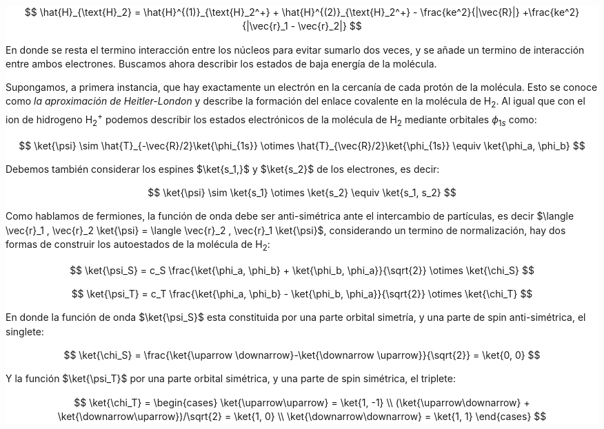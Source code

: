 $$
\hat{H}_{\text{H}_2} =   \hat{H}^{(1)}_{\text{H}_2^+} +  \hat{H}^{(2)}_{\text{H}_2^+} - \frac{ke^2}{|\vec{R}|} +\frac{ke^2}{|\vec{r}_1 - \vec{r}_2|}
$$

En donde se resta el termino interacción entre los núcleos para evitar sumarlo dos veces, y se añade un termino de interacción entre ambos electrones. Buscamos ahora describir los estados de baja energía de la molécula.

Supongamos, a primera instancia, que hay exactamente un electrón en la cercanía de cada protón de la molécula. Esto se conoce como *la aproximación de Heitler-London* y describe la formación del enlace covalente en la molécula de $\text{H}_2$. Al igual que con el ion de hidrogeno $\text{H}_2^+$ podemos describir los estados electrónicos de la molécula de $\text{H}_2$ mediante orbitales $\phi_{1s}$ como:

$$ 
\ket{\psi} \sim \hat{T}_{-\vec{R}/2}\ket{\phi_{1s}} \otimes \hat{T}_{\vec{R}/2}\ket{\phi_{1s}} \equiv \ket{\phi_a, \phi_b}
$$

Debemos también considerar los espines $\ket{s_1,}$ y $\ket{s_2}$ de los electrones, es decir:

$$ 
\ket{\psi} \sim \ket{s_1} \otimes \ket{s_2} \equiv \ket{s_1, s_2}
$$

Como hablamos de fermiones, la función de onda debe ser anti-simétrica ante el intercambio de partículas, es decir $\langle \vec{r}_1 , \vec{r}_2 \ket{\psi} = \langle \vec{r}_2 , \vec{r}_1 \ket{\psi}$, considerando un termino de normalización, hay dos formas de construir los autoestados de la molécula de $\text{H}_2$:

$$ 
\ket{\psi_S} = c_S \frac{\ket{\phi_a, \phi_b} + \ket{\phi_b, \phi_a}}{\sqrt{2}} \otimes \ket{\chi_S} 
$$

$$ 
\ket{\psi_T} = c_T \frac{\ket{\phi_a, \phi_b} - \ket{\phi_b, \phi_a}}{\sqrt{2}} 
\otimes \ket{\chi_T}
$$

En donde la función de onda $\ket{\psi_S}$ esta constituida por una parte orbital simetría, y una parte de spin anti-simétrica, el singlete:

$$ 
\ket{\chi_S} = \frac{\ket{\uparrow \downarrow}-\ket{\downarrow \uparrow}}{\sqrt{2}} = \ket{0, 0}
$$

Y la función $\ket{\psi_T}$ por una parte orbital simétrica, y una parte de spin simétrica, el triplete:

$$ 
\ket{\chi_T} = \begin{cases} 
\ket{\uparrow\uparrow} = \ket{1, -1}
\\ 
(\ket{\uparrow\downarrow} + \ket{\downarrow\uparrow})/\sqrt{2} = \ket{1, 0}
\\
\ket{\downarrow\downarrow} = \ket{1, 1}
\end{cases}
$$
